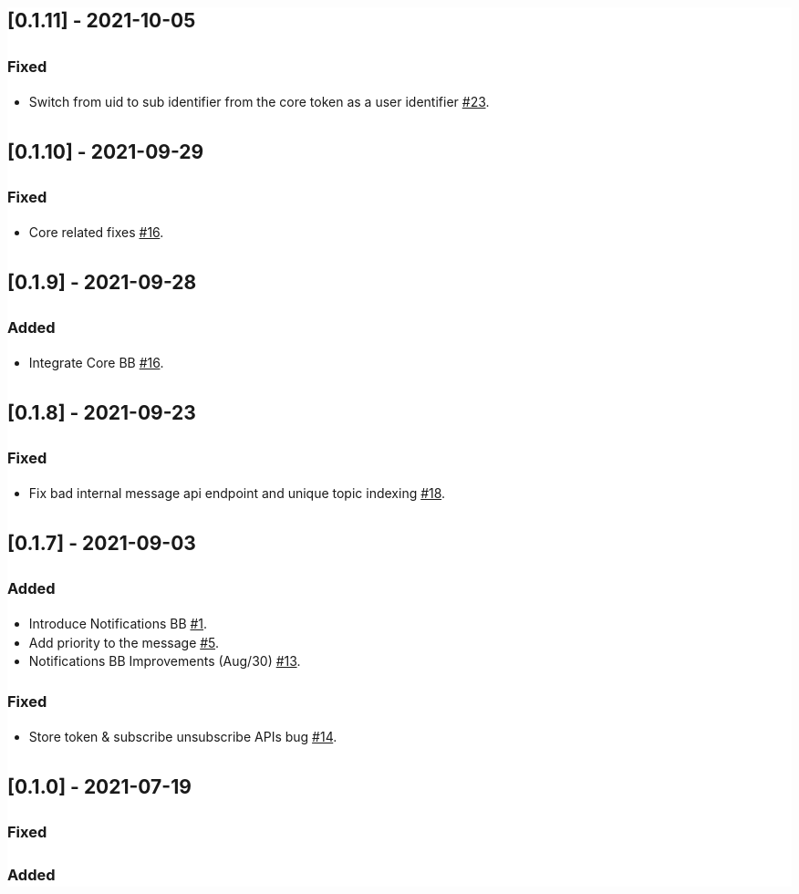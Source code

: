 ## [0.1.11] - 2021-10-05
### Fixed
- Switch from uid to sub identifier from the core token as a user identifier [#23](https://github.com/rokwire/notifications-building-block/issues/23).

## [0.1.10] - 2021-09-29
### Fixed
- Core related fixes [#16](https://github.com/rokwire/notifications-building-block/issues/16).

## [0.1.9] - 2021-09-28
### Added
- Integrate Core BB [#16](https://github.com/rokwire/notifications-building-block/issues/16).

## [0.1.8] - 2021-09-23
### Fixed
-  Fix bad internal message api endpoint and unique topic indexing [#18](https://github.com/rokwire/notifications-building-block/issues/18).

## [0.1.7] - 2021-09-03
### Added
- Introduce Notifications BB [#1](https://github.com/rokwire/notifications-building-block/issues/1).
- Add priority to the message [#5](https://github.com/rokwire/notifications-building-block/issues/5).
- Notifications BB Improvements (Aug/30) [#13](https://github.com/rokwire/notifications-building-block/issues/13).

### Fixed
- Store token & subscribe unsubscribe APIs bug [#14](https://github.com/rokwire/notifications-building-block/issues/14).

## [0.1.0] - 2021-07-19
### Fixed
### Added

